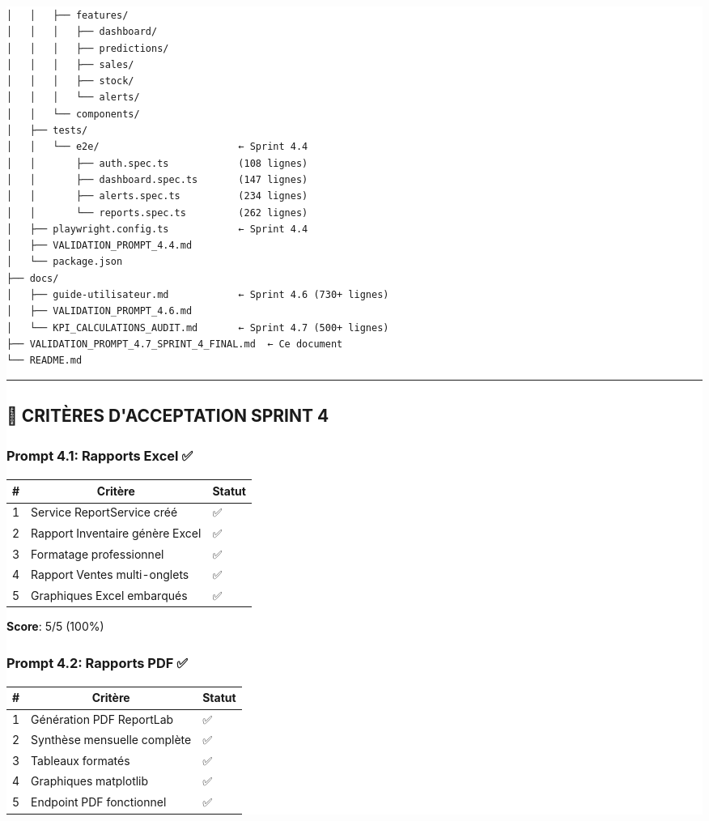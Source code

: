 ```
│   │   ├── features/
│   │   │   ├── dashboard/
│   │   │   ├── predictions/
│   │   │   ├── sales/
│   │   │   ├── stock/
│   │   │   └── alerts/
│   │   └── components/
│   ├── tests/
│   │   └── e2e/                        ← Sprint 4.4
│   │       ├── auth.spec.ts            (108 lignes)
│   │       ├── dashboard.spec.ts       (147 lignes)
│   │       ├── alerts.spec.ts          (234 lignes)
│   │       └── reports.spec.ts         (262 lignes)
│   ├── playwright.config.ts            ← Sprint 4.4
│   ├── VALIDATION_PROMPT_4.4.md
│   └── package.json
├── docs/
│   ├── guide-utilisateur.md            ← Sprint 4.6 (730+ lignes)
│   ├── VALIDATION_PROMPT_4.6.md
│   └── KPI_CALCULATIONS_AUDIT.md       ← Sprint 4.7 (500+ lignes)
├── VALIDATION_PROMPT_4.7_SPRINT_4_FINAL.md  ← Ce document
└── README.md
```

---

## 🎯 CRITÈRES D'ACCEPTATION SPRINT 4

### Prompt 4.1: Rapports Excel ✅

| # | Critère | Statut |
|---|---------|--------|
| 1 | Service ReportService créé | ✅ |
| 2 | Rapport Inventaire génère Excel | ✅ |
| 3 | Formatage professionnel | ✅ |
| 4 | Rapport Ventes multi-onglets | ✅ |
| 5 | Graphiques Excel embarqués | ✅ |

**Score**: 5/5 (100%)

### Prompt 4.2: Rapports PDF ✅

| # | Critère | Statut |
|---|---------|--------|
| 1 | Génération PDF ReportLab | ✅ |
| 2 | Synthèse mensuelle complète | ✅ |
| 3 | Tableaux formatés | ✅ |
| 4 | Graphiques matplotlib | ✅ |
| 5 | Endpoint PDF fonctionnel | ✅ |
